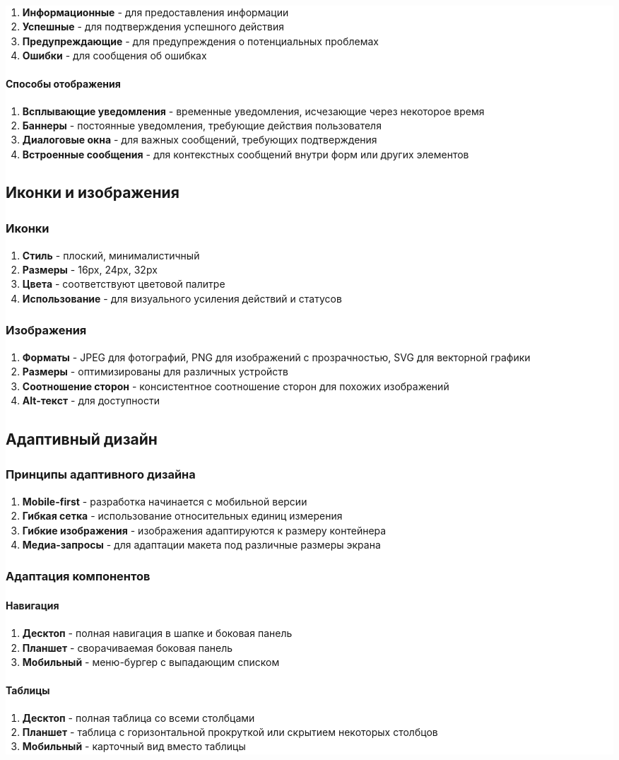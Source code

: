 1. **Информационные** - для предоставления информации
2. **Успешные** - для подтверждения успешного действия
3. **Предупреждающие** - для предупреждения о потенциальных проблемах
4. **Ошибки** - для сообщения об ошибках

#### Способы отображения

1. **Всплывающие уведомления** - временные уведомления, исчезающие через некоторое время
2. **Баннеры** - постоянные уведомления, требующие действия пользователя
3. **Диалоговые окна** - для важных сообщений, требующих подтверждения
4. **Встроенные сообщения** - для контекстных сообщений внутри форм или других элементов

## Иконки и изображения

### Иконки

1. **Стиль** - плоский, минималистичный
2. **Размеры** - 16px, 24px, 32px
3. **Цвета** - соответствуют цветовой палитре
4. **Использование** - для визуального усиления действий и статусов

### Изображения

1. **Форматы** - JPEG для фотографий, PNG для изображений с прозрачностью, SVG для векторной графики
2. **Размеры** - оптимизированы для различных устройств
3. **Соотношение сторон** - консистентное соотношение сторон для похожих изображений
4. **Alt-текст** - для доступности

## Адаптивный дизайн

### Принципы адаптивного дизайна

1. **Mobile-first** - разработка начинается с мобильной версии
2. **Гибкая сетка** - использование относительных единиц измерения
3. **Гибкие изображения** - изображения адаптируются к размеру контейнера
4. **Медиа-запросы** - для адаптации макета под различные размеры экрана

### Адаптация компонентов

#### Навигация

1. **Десктоп** - полная навигация в шапке и боковая панель
2. **Планшет** - сворачиваемая боковая панель
3. **Мобильный** - меню-бургер с выпадающим списком

#### Таблицы

1. **Десктоп** - полная таблица со всеми столбцами
2. **Планшет** - таблица с горизонтальной прокруткой или скрытием некоторых столбцов
3. **Мобильный** - карточный вид вместо таблицы
